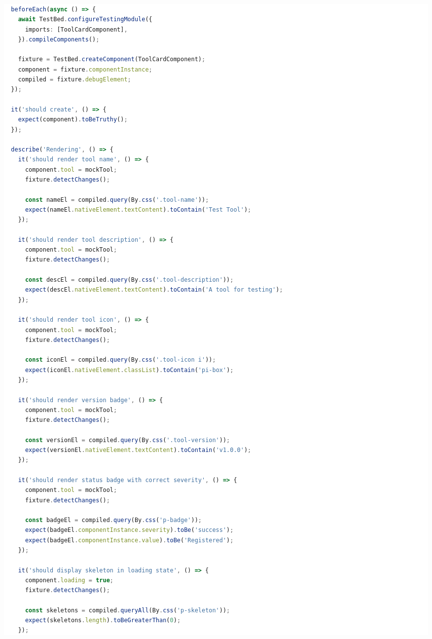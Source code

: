 ```typescript
  beforeEach(async () => {
    await TestBed.configureTestingModule({
      imports: [ToolCardComponent],
    }).compileComponents();

    fixture = TestBed.createComponent(ToolCardComponent);
    component = fixture.componentInstance;
    compiled = fixture.debugElement;
  });

  it('should create', () => {
    expect(component).toBeTruthy();
  });

  describe('Rendering', () => {
    it('should render tool name', () => {
      component.tool = mockTool;
      fixture.detectChanges();

      const nameEl = compiled.query(By.css('.tool-name'));
      expect(nameEl.nativeElement.textContent).toContain('Test Tool');
    });

    it('should render tool description', () => {
      component.tool = mockTool;
      fixture.detectChanges();

      const descEl = compiled.query(By.css('.tool-description'));
      expect(descEl.nativeElement.textContent).toContain('A tool for testing');
    });

    it('should render tool icon', () => {
      component.tool = mockTool;
      fixture.detectChanges();

      const iconEl = compiled.query(By.css('.tool-icon i'));
      expect(iconEl.nativeElement.classList).toContain('pi-box');
    });

    it('should render version badge', () => {
      component.tool = mockTool;
      fixture.detectChanges();

      const versionEl = compiled.query(By.css('.tool-version'));
      expect(versionEl.nativeElement.textContent).toContain('v1.0.0');
    });

    it('should render status badge with correct severity', () => {
      component.tool = mockTool;
      fixture.detectChanges();

      const badgeEl = compiled.query(By.css('p-badge'));
      expect(badgeEl.componentInstance.severity).toBe('success');
      expect(badgeEl.componentInstance.value).toBe('Registered');
    });

    it('should display skeleton in loading state', () => {
      component.loading = true;
      fixture.detectChanges();

      const skeletons = compiled.queryAll(By.css('p-skeleton'));
      expect(skeletons.length).toBeGreaterThan(0);
    });
```